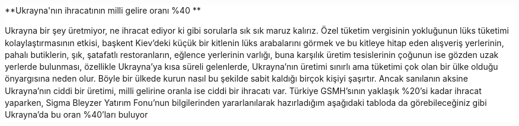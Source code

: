**Ukrayna'nın ihracatının milli gelire oranı %40 **

Ukrayna bir şey üretmiyor, ne ihracat ediyor ki gibi sorularla sık sık maruz kalırız. Özel tüketim vergisinin yokluğunun lüks tüketimi kolaylaştırmasının etkisi, başkent Kiev’deki küçük bir kitlenin lüks arabalarını görmek ve bu kitleye hitap eden alışveriş yerlerinin, pahalı butiklerin, şık, şatafatlı restoranların, eğlence yerlerinin varlığı, buna karşılık üretim tesislerinin çoğunun ise gözden uzak yerlerde bulunması, özellikle Ukrayna’ya kısa süreli gelenlerde, Ukrayna’nın üretimi sınırlı ama tüketimi çok olan bir ülke olduğu önyargısına neden olur. Böyle bir ülkede kurun nasıl bu şekilde sabit kaldığı birçok kişiyi şaşırtır. Ancak sanılanın aksine Ukrayna’nın ciddi bir üretimi, milli gelirine oranla ise ciddi bir ihracatı var. Türkiye GSMH’sının yaklaşık %20’si kadar ihracat yaparken, Sigma Bleyzer Yatırım Fonu’nun bilgilerinden yararlanılarak hazırladığım aşağıdaki tabloda da görebileceğiniz gibi Ukrayna’da bu oran %40’ları buluyor






































































